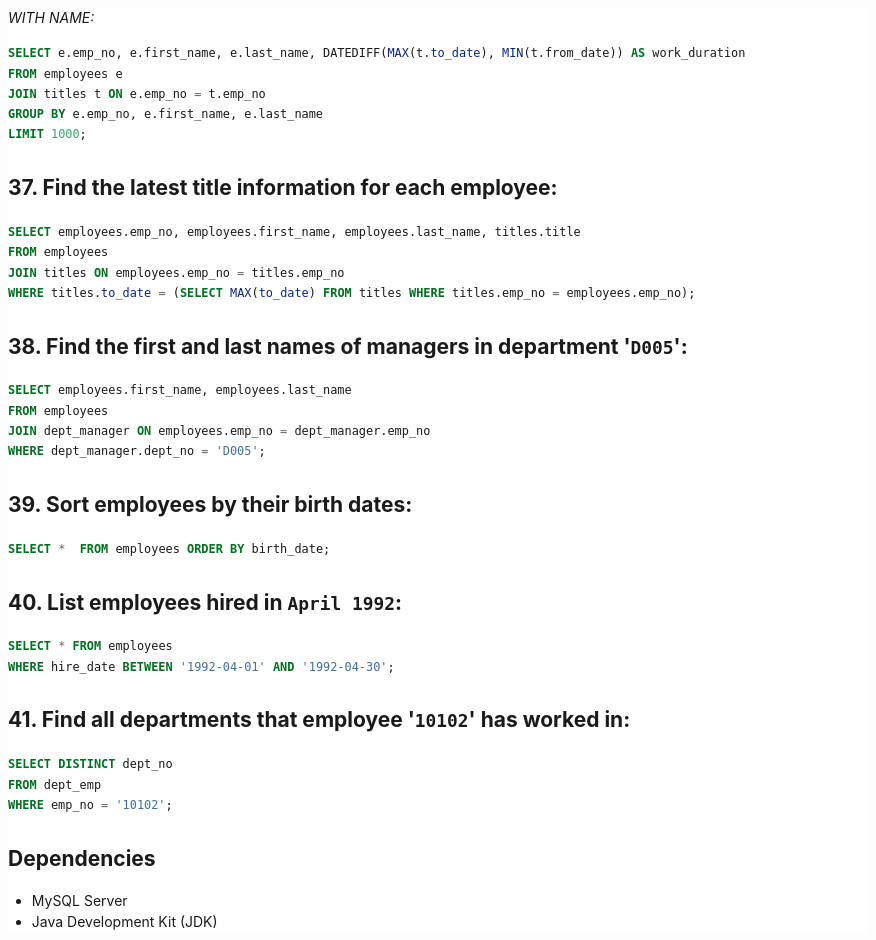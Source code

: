 _WITH NAME:_

```SQL
SELECT e.emp_no, e.first_name, e.last_name, DATEDIFF(MAX(t.to_date), MIN(t.from_date)) AS work_duration
FROM employees e
JOIN titles t ON e.emp_no = t.emp_no
GROUP BY e.emp_no, e.first_name, e.last_name
LIMIT 1000;
```

## 37. Find the latest title information for each employee:

```SQL
SELECT employees.emp_no, employees.first_name, employees.last_name, titles.title
FROM employees
JOIN titles ON employees.emp_no = titles.emp_no
WHERE titles.to_date = (SELECT MAX(to_date) FROM titles WHERE titles.emp_no = employees.emp_no);
```

## 38. Find the first and last names of managers in department '`D005`':

```SQL
SELECT employees.first_name, employees.last_name
FROM employees
JOIN dept_manager ON employees.emp_no = dept_manager.emp_no
WHERE dept_manager.dept_no = 'D005';
```

## 39. Sort employees by their birth dates:

```SQL
SELECT *  FROM employees ORDER BY birth_date;
```

## 40. List employees hired in `April 1992`:

```SQL
SELECT * FROM employees
WHERE hire_date BETWEEN '1992-04-01' AND '1992-04-30';
```

## 41. Find all departments that employee '`10102`' has worked in:

```SQL
SELECT DISTINCT dept_no
FROM dept_emp
WHERE emp_no = '10102';
```

## Dependencies
- MySQL Server
- Java Development Kit (JDK) 
